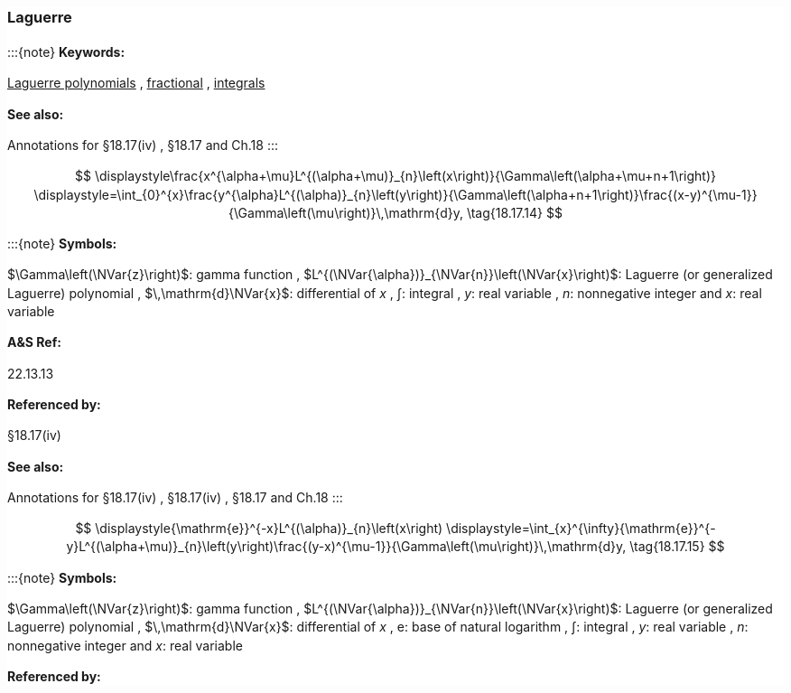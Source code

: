 
### Laguerre

:::{note}
**Keywords:**

[Laguerre polynomials](http://dlmf.nist.gov/search/search?q=Laguerre%20polynomials) , [fractional](http://dlmf.nist.gov/search/search?q=fractional) , [integrals](http://dlmf.nist.gov/search/search?q=integrals)

**See also:**

Annotations for §18.17(iv) , §18.17 and Ch.18
:::

<a id="EGx3"></a>

$$
\displaystyle\frac{x^{\alpha+\mu}L^{(\alpha+\mu)}_{n}\left(x\right)}{\Gamma\left(\alpha+\mu+n+1\right)} \displaystyle=\int_{0}^{x}\frac{y^{\alpha}L^{(\alpha)}_{n}\left(y\right)}{\Gamma\left(\alpha+n+1\right)}\frac{(x-y)^{\mu-1}}{\Gamma\left(\mu\right)}\,\mathrm{d}y, \tag{18.17.14}
$$

:::{note}
**Symbols:**

$\Gamma\left(\NVar{z}\right)$: gamma function , $L^{(\NVar{\alpha})}_{\NVar{n}}\left(\NVar{x}\right)$: Laguerre (or generalized Laguerre) polynomial , $\,\mathrm{d}\NVar{x}$: differential of $x$ , $\int$: integral , $y$: real variable , $n$: nonnegative integer and $x$: real variable

**A&S Ref:**

22.13.13

**Referenced by:**

§18.17(iv)

**See also:**

Annotations for §18.17(iv) , §18.17(iv) , §18.17 and Ch.18
:::

$$
\displaystyle{\mathrm{e}}^{-x}L^{(\alpha)}_{n}\left(x\right) \displaystyle=\int_{x}^{\infty}{\mathrm{e}}^{-y}L^{(\alpha+\mu)}_{n}\left(y\right)\frac{(y-x)^{\mu-1}}{\Gamma\left(\mu\right)}\,\mathrm{d}y, \tag{18.17.15}
$$

:::{note}
**Symbols:**

$\Gamma\left(\NVar{z}\right)$: gamma function , $L^{(\NVar{\alpha})}_{\NVar{n}}\left(\NVar{x}\right)$: Laguerre (or generalized Laguerre) polynomial , $\,\mathrm{d}\NVar{x}$: differential of $x$ , $\mathrm{e}$: base of natural logarithm , $\int$: integral , $y$: real variable , $n$: nonnegative integer and $x$: real variable

**Referenced by:**
